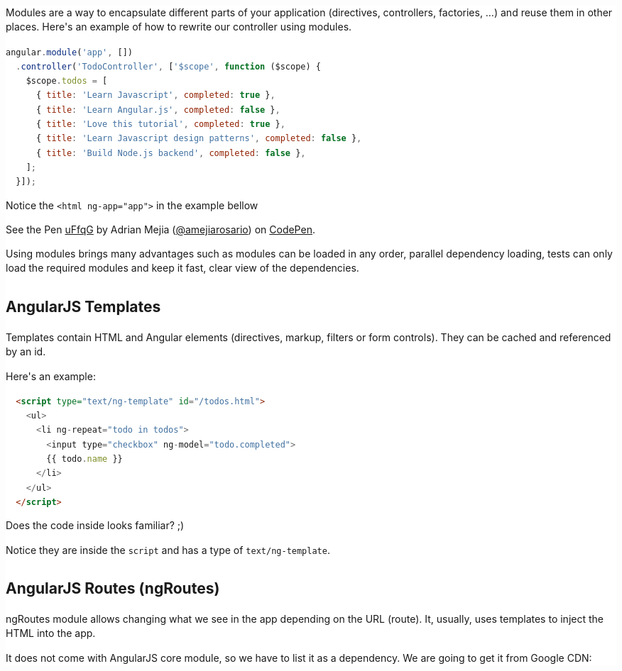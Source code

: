 Modules are a way to encapsulate different parts of your application (directives, controllers, factories, …) and reuse them in other places.  Here's an example of how to rewrite our controller using modules. 

```javascript AngularJS Module Example http://codepen.io/amejiarosario/pen/spuCm
angular.module('app', [])
  .controller('TodoController', ['$scope', function ($scope) {
    $scope.todos = [
      { title: 'Learn Javascript', completed: true },
      { title: 'Learn Angular.js', completed: false },
      { title: 'Love this tutorial', completed: true },
      { title: 'Learn Javascript design patterns', completed: false },
      { title: 'Build Node.js backend', completed: false },
    ];
  }]);
```

Notice the `<html ng-app="app">` in the example bellow

<p data-height="268" data-theme-id="0" data-slug-hash="uFfqG" data-default-tab="result" data-user="amejiarosario" class='codepen'>See the Pen <a href='http://codepen.io/amejiarosario/pen/uFfqG/'>uFfqG</a> by Adrian Mejia (<a href='http://codepen.io/amejiarosario'>@amejiarosario</a>) on <a href='http://codepen.io'>CodePen</a>.</p>

Using modules brings many advantages such as modules can be loaded in any order, parallel dependency loading, tests can only load the required modules and keep it fast, clear view of the dependencies.

## AngularJS Templates

Templates contain HTML and Angular elements (directives, markup, filters or form controls). They can be cached and referenced by an id.

Here's an example:

```html AngularJS Template Example https://gist.github.com/amejiarosario/eebd176cb1796769ec2b download
  <script type="text/ng-template" id="/todos.html">
    <ul>
      <li ng-repeat="todo in todos">
        <input type="checkbox" ng-model="todo.completed">
        {{ todo.name }}
      </li>
    </ul>
  </script>
```

Does the code inside looks familiar? ;)

Notice they are inside the `script` and has a type of `text/ng-template`.

## AngularJS Routes (ngRoutes)

ngRoutes module allows changing what we see in the app depending on the URL (route). It, usually, uses templates to inject the HTML into the app.

It does not come with AngularJS core module, so we have to list it as a dependency. We are going to get it from Google CDN:

